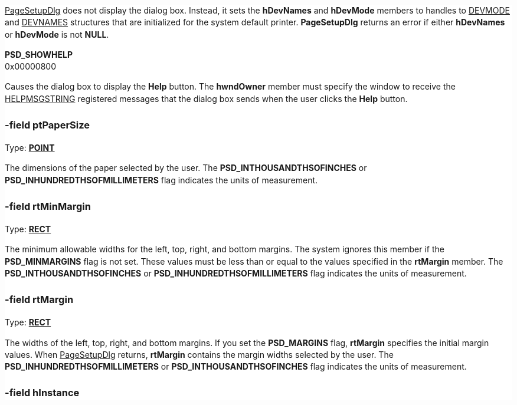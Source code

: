 <a href="https://msdn.microsoft.com/en-us/library/ms646937(v=VS.85).aspx">PageSetupDlg</a> does not display the dialog box. Instead, it sets the <b>hDevNames</b> and <b>hDevMode</b> members to handles to <a href="https://msdn.microsoft.com/85741025-9393-42ab-8a6d-27f1ae2c0f1b">DEVMODE</a> and <a href="https://msdn.microsoft.com/en-us/library/ms646833(v=VS.85).aspx">DEVNAMES</a> structures that are initialized for the system default printer. <b>PageSetupDlg</b> returns an error if either <b>hDevNames</b> or 	<b>hDevMode</b> is not <b>NULL</b>.

</td>
</tr>
<tr>
<td width="40%"><a id="PSD_SHOWHELP"></a><a id="psd_showhelp"></a><dl>
<dt><b>PSD_SHOWHELP</b></dt>
<dt>0x00000800</dt>
</dl>
</td>
<td width="60%">
Causes the dialog box to display the 	<b>Help</b> button. The <b>hwndOwner</b> member must specify the window to receive the <a href="https://msdn.microsoft.com/en-us/library/ms646874(v=VS.85).aspx">HELPMSGSTRING</a> registered messages that the dialog box sends when the user clicks the <b>Help</b> button.

</td>
</tr>
</table>
 


### -field ptPaperSize

Type: <b><a href="https://msdn.microsoft.com/ecb0f0e1-90c2-48ab-a069-552262b49c7c">POINT</a></b>

The dimensions of the paper selected by the user. The <b>PSD_INTHOUSANDTHSOFINCHES</b> or <b>PSD_INHUNDREDTHSOFMILLIMETERS</b> flag indicates the units of measurement. 


### -field rtMinMargin

Type: <b><a href="https://msdn.microsoft.com/9439cb6c-f2f7-4c27-b1d7-8ddf16d81fe8">RECT</a></b>

The minimum allowable widths for the left, top, right, and bottom margins. The system ignores this member if the <b>PSD_MINMARGINS</b> flag is not set. These values must be less than or equal to the values specified in the <b>rtMargin</b> member. The <b>PSD_INTHOUSANDTHSOFINCHES</b> or <b>PSD_INHUNDREDTHSOFMILLIMETERS</b> flag indicates the units of measurement. 


### -field rtMargin

Type: <b><a href="https://msdn.microsoft.com/9439cb6c-f2f7-4c27-b1d7-8ddf16d81fe8">RECT</a></b>

The widths of the left, top, right, and bottom margins. If you set the <b>PSD_MARGINS</b> flag, <b>rtMargin</b> specifies the initial margin values. When <a href="https://msdn.microsoft.com/en-us/library/ms646937(v=VS.85).aspx">PageSetupDlg</a> returns, <b>rtMargin</b> contains the margin widths selected by the user. The <b>PSD_INHUNDREDTHSOFMILLIMETERS</b> or <b>PSD_INTHOUSANDTHSOFINCHES</b> flag indicates the units of measurement. 


### -field hInstance

